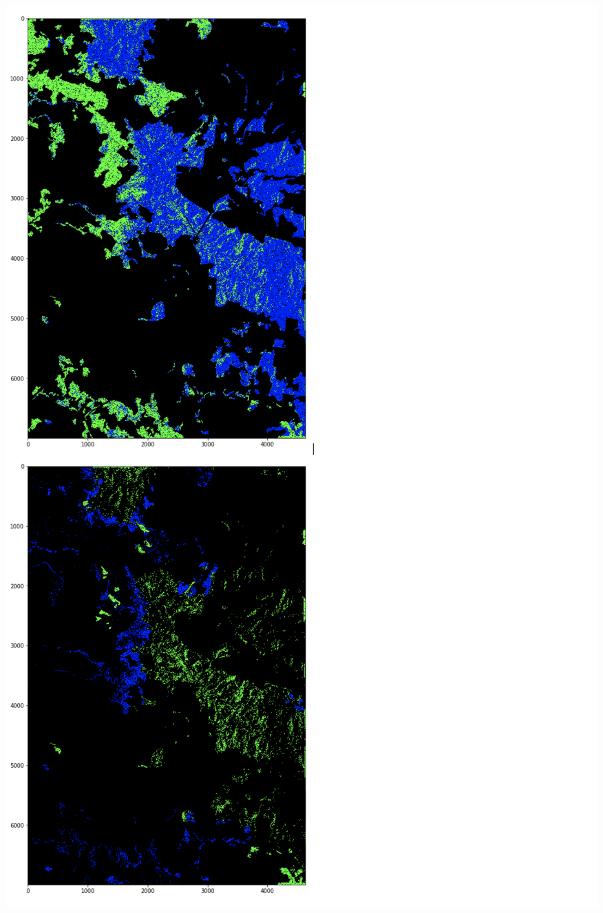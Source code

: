 <img src="PlanetLabs_FullClassification.png" width="445" height="650" alt="">|<img src="PlanetLabs_MisclassifiedPixels.png" width="445" height="650" alt="">